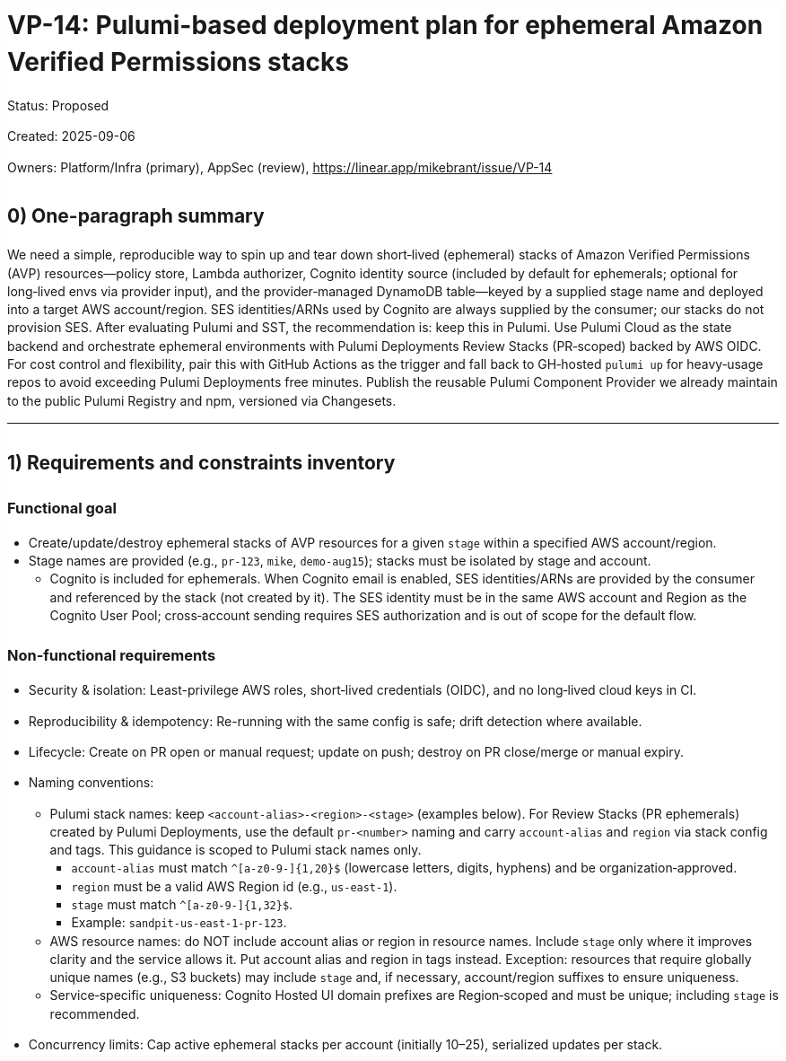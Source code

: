 # VP-14: Pulumi-based deployment plan for ephemeral Amazon Verified Permissions stacks

Status: Proposed

Created: 2025-09-06

Owners: Platform/Infra (primary), AppSec (review), https://linear.app/mikebrant/issue/VP-14

## 0) One-paragraph summary

We need a simple, reproducible way to spin up and tear down short‑lived (ephemeral) stacks of Amazon Verified Permissions (AVP) resources—policy store, Lambda authorizer, Cognito identity source (included by default for ephemerals; optional for long‑lived envs via provider input), and the provider‑managed DynamoDB table—keyed by a supplied stage name and deployed into a target AWS account/region. SES identities/ARNs used by Cognito are always supplied by the consumer; our stacks do not provision SES. After evaluating Pulumi and SST, the recommendation is: keep this in Pulumi. Use Pulumi Cloud as the state backend and orchestrate ephemeral environments with Pulumi Deployments Review Stacks (PR‑scoped) backed by AWS OIDC. For cost control and flexibility, pair this with GitHub Actions as the trigger and fall back to GH‑hosted `pulumi up` for heavy‑usage repos to avoid exceeding Pulumi Deployments free minutes. Publish the reusable Pulumi Component Provider we already maintain to the public Pulumi Registry and npm, versioned via Changesets.

---

## 1) Requirements and constraints inventory

### Functional goal

- Create/update/destroy ephemeral stacks of AVP resources for a given `stage` within a specified AWS account/region.
- Stage names are provided (e.g., `pr-123`, `mike`, `demo-aug15`); stacks must be isolated by stage and account.
  - Cognito is included for ephemerals. When Cognito email is enabled, SES identities/ARNs are provided by the consumer and referenced by the stack (not created by it). The SES identity must be in the same AWS account and Region as the Cognito User Pool; cross‑account sending requires SES authorization and is out of scope for the default flow.

### Non-functional requirements

- Security & isolation: Least-privilege AWS roles, short‑lived credentials (OIDC), and no long‑lived cloud keys in CI.
- Reproducibility & idempotency: Re-running with the same config is safe; drift detection where available.
- Lifecycle: Create on PR open or manual request; update on push; destroy on PR close/merge or manual expiry.

- Naming conventions:
  - Pulumi stack names: keep `<account-alias>-<region>-<stage>` (examples below). For Review Stacks (PR ephemerals) created by Pulumi Deployments, use the default `pr-<number>` naming and carry `account-alias` and `region` via stack config and tags. This guidance is scoped to Pulumi stack names only.
    - `account-alias` must match `^[a-z0-9-]{1,20}$` (lowercase letters, digits, hyphens) and be organization‑approved.
    - `region` must be a valid AWS Region id (e.g., `us-east-1`).
    - `stage` must match `^[a-z0-9-]{1,32}$`.
    - Example: `sandpit-us-east-1-pr-123`.
  - AWS resource names: do NOT include account alias or region in resource names. Include `stage` only where it improves clarity and the service allows it. Put account alias and region in tags instead. Exception: resources that require globally unique names (e.g., S3 buckets) may include `stage` and, if necessary, account/region suffixes to ensure uniqueness.
  - Service‑specific uniqueness: Cognito Hosted UI domain prefixes are Region‑scoped and must be unique; including `stage` is recommended.
- Concurrency limits: Cap active ephemeral stacks per account (initially 10–25), serialized updates per stack.